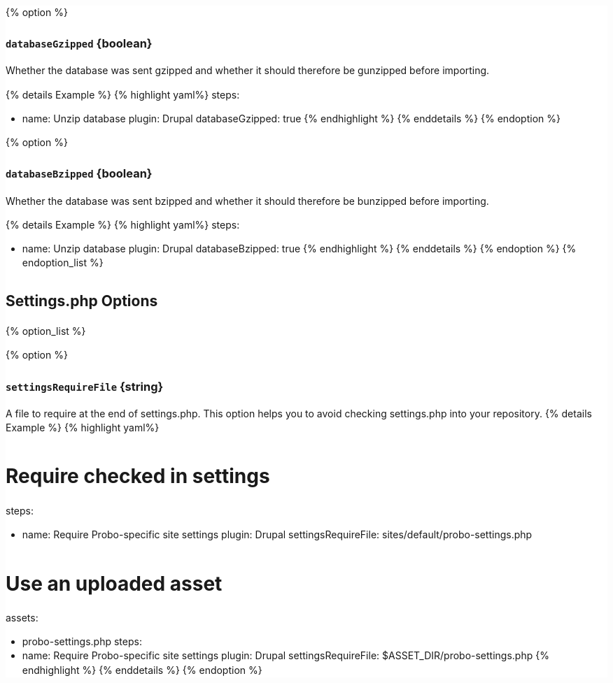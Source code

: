 {% option %}
### `databaseGzipped` {boolean}
Whether the database was sent gzipped and whether it should therefore be gunzipped before importing.

{% details Example %}
{% highlight yaml%}
steps:
  - name: Unzip database
    plugin: Drupal
    databaseGzipped: true
{% endhighlight %}
{% enddetails %}
{% endoption %}

{% option %}
### `databaseBzipped` {boolean}
Whether the database was sent bzipped and whether it should therefore be bunzipped before importing.

{% details Example %}
{% highlight yaml%}
steps:
  - name: Unzip database
    plugin: Drupal
    databaseBzipped: true
{% endhighlight %}
{% enddetails %}
{% endoption %}
{% endoption_list %}

## Settings.php Options

{% option_list %}

{% option %}
### `settingsRequireFile` {string}
A file to require at the end of settings.php. This option helps you to avoid checking settings.php into your repository.
{% details Example %}
{% highlight yaml%}
# Require checked in settings
steps:
  - name: Require Probo-specific site settings
    plugin: Drupal
    settingsRequireFile: sites/default/probo-settings.php

# Use an uploaded asset
assets:
  - probo-settings.php
steps:
  - name: Require Probo-specific site settings
    plugin: Drupal
    settingsRequireFile: $ASSET_DIR/probo-settings.php
{% endhighlight %}
{% enddetails %}
{% endoption %}
